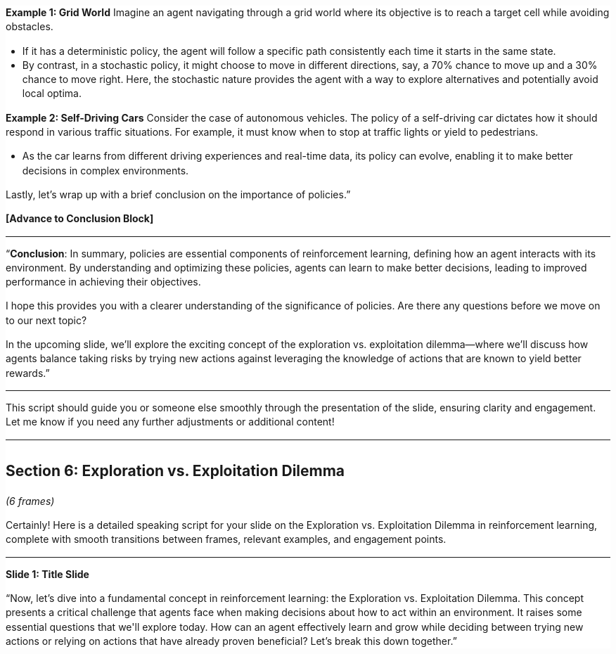 **Example 1: Grid World**
Imagine an agent navigating through a grid world where its objective is to reach a target cell while avoiding obstacles. 
- If it has a deterministic policy, the agent will follow a specific path consistently each time it starts in the same state.
- By contrast, in a stochastic policy, it might choose to move in different directions, say, a 70% chance to move up and a 30% chance to move right. Here, the stochastic nature provides the agent with a way to explore alternatives and potentially avoid local optima.

**Example 2: Self-Driving Cars**
Consider the case of autonomous vehicles. The policy of a self-driving car dictates how it should respond in various traffic situations. For example, it must know when to stop at traffic lights or yield to pedestrians. 
- As the car learns from different driving experiences and real-time data, its policy can evolve, enabling it to make better decisions in complex environments.
  
Lastly, let’s wrap up with a brief conclusion on the importance of policies.”

**[Advance to Conclusion Block]**

---

“**Conclusion**: In summary, policies are essential components of reinforcement learning, defining how an agent interacts with its environment. By understanding and optimizing these policies, agents can learn to make better decisions, leading to improved performance in achieving their objectives.

I hope this provides you with a clearer understanding of the significance of policies. Are there any questions before we move on to our next topic? 

In the upcoming slide, we’ll explore the exciting concept of the exploration vs. exploitation dilemma—where we’ll discuss how agents balance taking risks by trying new actions against leveraging the knowledge of actions that are known to yield better rewards.”

---

This script should guide you or someone else smoothly through the presentation of the slide, ensuring clarity and engagement. Let me know if you need any further adjustments or additional content!

---

## Section 6: Exploration vs. Exploitation Dilemma
*(6 frames)*

Certainly! Here is a detailed speaking script for your slide on the Exploration vs. Exploitation Dilemma in reinforcement learning, complete with smooth transitions between frames, relevant examples, and engagement points.

---

**Slide 1: Title Slide**

“Now, let’s dive into a fundamental concept in reinforcement learning: the Exploration vs. Exploitation Dilemma. This concept presents a critical challenge that agents face when making decisions about how to act within an environment. It raises some essential questions that we'll explore today. How can an agent effectively learn and grow while deciding between trying new actions or relying on actions that have already proven beneficial? Let’s break this down together.”
